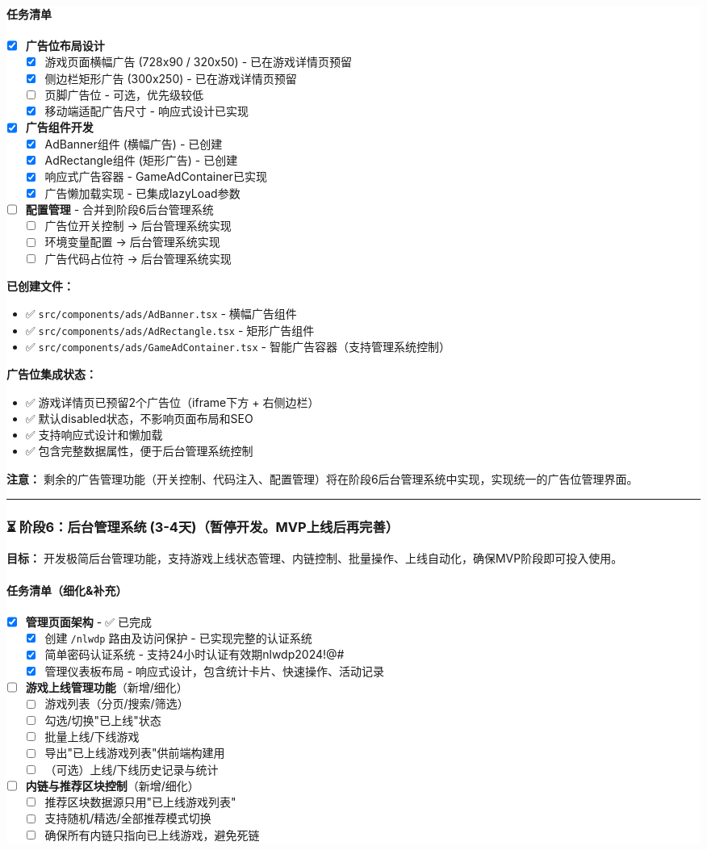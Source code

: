 #### 任务清单
- [x] **广告位布局设计**
  - [x] 游戏页面横幅广告 (728x90 / 320x50) - 已在游戏详情页预留
  - [x] 侧边栏矩形广告 (300x250) - 已在游戏详情页预留
  - [ ] 页脚广告位 - 可选，优先级较低
  - [x] 移动端适配广告尺寸 - 响应式设计已实现
- [x] **广告组件开发**
  - [x] AdBanner组件 (横幅广告) - 已创建
  - [x] AdRectangle组件 (矩形广告) - 已创建
  - [x] 响应式广告容器 - GameAdContainer已实现
  - [x] 广告懒加载实现 - 已集成lazyLoad参数
- [ ] **配置管理** - 合并到阶段6后台管理系统
  - [ ] 广告位开关控制 → 后台管理系统实现
  - [ ] 环境变量配置 → 后台管理系统实现
  - [ ] 广告代码占位符 → 后台管理系统实现

**已创建文件：**
- ✅ `src/components/ads/AdBanner.tsx` - 横幅广告组件
- ✅ `src/components/ads/AdRectangle.tsx` - 矩形广告组件
- ✅ `src/components/ads/GameAdContainer.tsx` - 智能广告容器（支持管理系统控制）

**广告位集成状态：**
- ✅ 游戏详情页已预留2个广告位（iframe下方 + 右侧边栏）
- ✅ 默认disabled状态，不影响页面布局和SEO
- ✅ 支持响应式设计和懒加载
- ✅ 包含完整数据属性，便于后台管理系统控制

**注意：** 剩余的广告管理功能（开关控制、代码注入、配置管理）将在阶段6后台管理系统中实现，实现统一的广告位管理界面。

---

### ⏳ 阶段6：后台管理系统 (3-4天)（暂停开发。MVP上线后再完善）

**目标：**
开发极简后台管理功能，支持游戏上线状态管理、内链控制、批量操作、上线自动化，确保MVP阶段即可投入使用。

#### 任务清单（细化&补充）

- [x] **管理页面架构** - ✅ 已完成
  - [x] 创建 `/nlwdp` 路由及访问保护 - 已实现完整的认证系统
  - [x] 简单密码认证系统 - 支持24小时认证有效期nlwdp2024!@#
  - [x] 管理仪表板布局 - 响应式设计，包含统计卡片、快速操作、活动记录

- [ ] **游戏上线管理功能**（新增/细化）
  - [ ] 游戏列表（分页/搜索/筛选）
  - [ ] 勾选/切换"已上线"状态
  - [ ] 批量上线/下线游戏
  - [ ] 导出"已上线游戏列表"供前端构建用
  - [ ] （可选）上线/下线历史记录与统计

- [ ] **内链与推荐区块控制**（新增/细化）
  - [ ] 推荐区块数据源只用"已上线游戏列表"
  - [ ] 支持随机/精选/全部推荐模式切换
  - [ ] 确保所有内链只指向已上线游戏，避免死链
